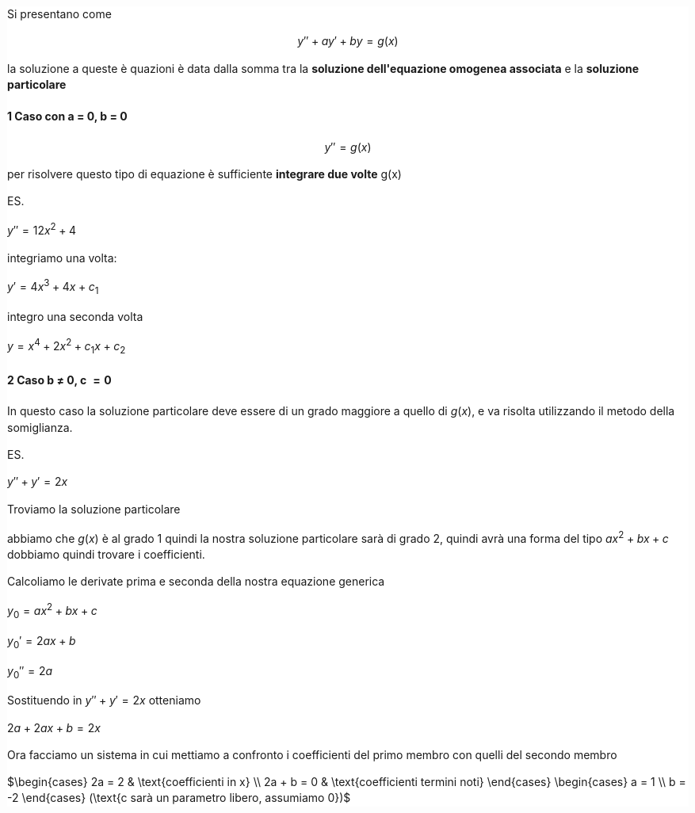 Si presentano come 

$$y'' + ay' + by = g(x)$$

la soluzione a queste è quazioni è data dalla somma tra la **soluzione dell'equazione omogenea associata** e la **soluzione particolare**

####  1 Caso con a = 0, b = 0

$$y'' = g(x)$$

per risolvere questo tipo di equazione è sufficiente **integrare due volte** g(x)

ES.

$y'' = 12x^2 + 4$

integriamo una volta:

$y' = 4x^3 + 4x + c_1$

integro una seconda volta

$y = x^4 + 2x^2 + c_1x + c_2$

#### 2 Caso b $\neq$ 0, c $= 0$

In questo caso la soluzione particolare deve essere di un grado maggiore a quello di $g(x)$, e va risolta utilizzando il metodo della somiglianza.

ES.

$y'' + y' = 2x$ 

Troviamo la soluzione particolare

abbiamo che $g(x)$ è al grado 1 quindi la nostra soluzione particolare sarà di grado 2, quindi avrà una forma del tipo $ax^2 + bx + c$ dobbiamo quindi trovare i coefficienti.

Calcoliamo le derivate prima e seconda della nostra equazione generica

$y_0 = ax^2 + bx + c$ 

$y_0' = 2ax + b$

$y_0'' = 2a$

Sostituendo in $y'' + y' = 2x$ otteniamo

$2a + 2ax + b = 2x$

Ora facciamo un sistema in cui mettiamo a confronto i coefficienti del primo membro con quelli del secondo membro

$\begin{cases} 
2a = 2 & \text{coefficienti in x} \\
2a + b = 0 & \text{coefficienti termini noti}
\end{cases} \begin{cases} 
a = 1 \\
b = -2
\end{cases} (\text{c sarà un parametro libero, assumiamo 0})$
